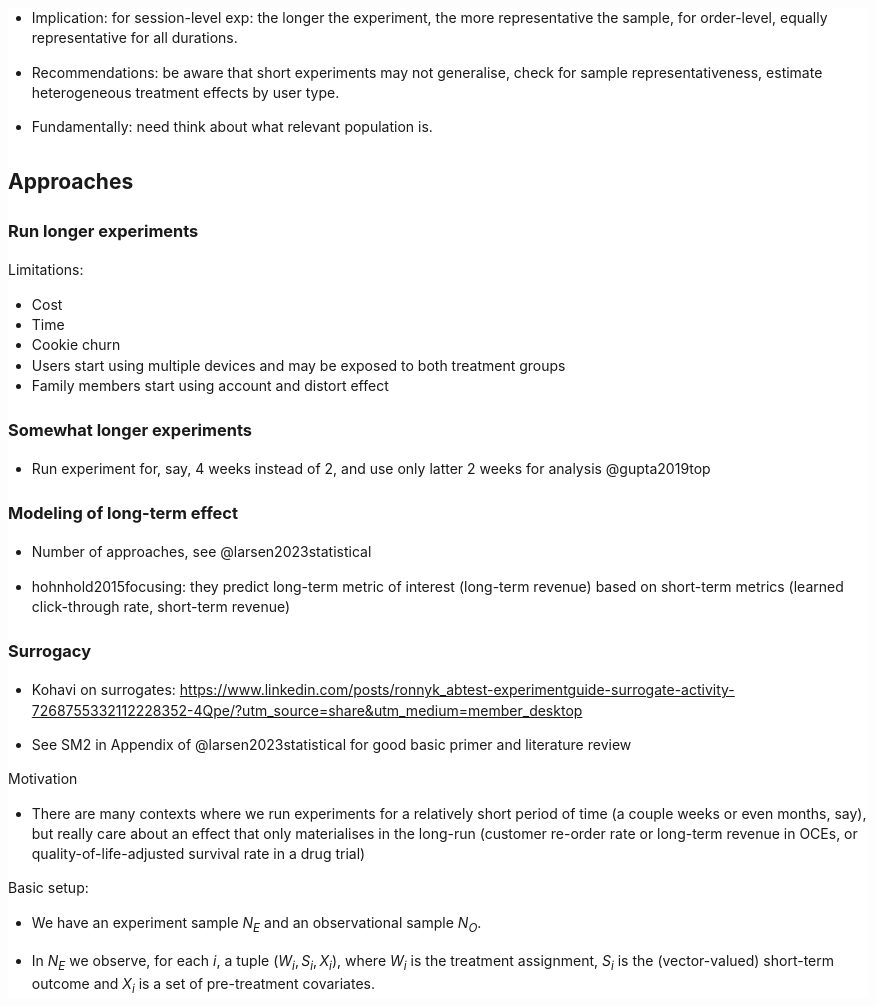   - Implication: for session-level exp: the longer the experiment, the more representative the sample, for order-level, equally representative for all durations.

  - Recommendations: be aware that short experiments may not generalise, check for sample representativeness, estimate heterogeneous treatment effects by user type.

  - Fundamentally: need think about what relevant population is.


## Approaches

### Run longer experiments

Limitations:

- Cost
- Time
- Cookie churn
- Users start using multiple devices and may be exposed to both treatment groups
- Family members start using account and distort effect


### Somewhat longer experiments

- Run experiment for, say, 4 weeks instead of 2, and use only latter 2 weeks for analysis @gupta2019top


### Modeling of long-term effect

- Number of approaches, see @larsen2023statistical

- hohnhold2015focusing: they predict long-term metric of interest (long-term revenue) based on short-term metrics (learned click-through rate, short-term revenue)


### Surrogacy

- Kohavi on surrogates: https://www.linkedin.com/posts/ronnyk_abtest-experimentguide-surrogate-activity-7268755332112228352-4Qpe/?utm_source=share&utm_medium=member_desktop

- See SM2 in Appendix of @larsen2023statistical for good basic primer and literature review

Motivation

- There are many contexts where we run experiments for a relatively short period of time (a couple weeks or even months, say), but really care about an effect that only materialises in the long-run (customer re-order rate or long-term revenue in OCEs, or quality-of-life-adjusted survival rate in a drug trial)


Basic setup:

- We have an experiment sample $N_E$ and an observational sample $N_O$. 

- In $N_E$ we observe, for each $i$, a tuple $(W_i, S_i, X_i)$, where $W_i$ is the treatment assignment, $S_i$ is the (vector-valued) short-term outcome and $X_i$ is a set of pre-treatment covariates.
